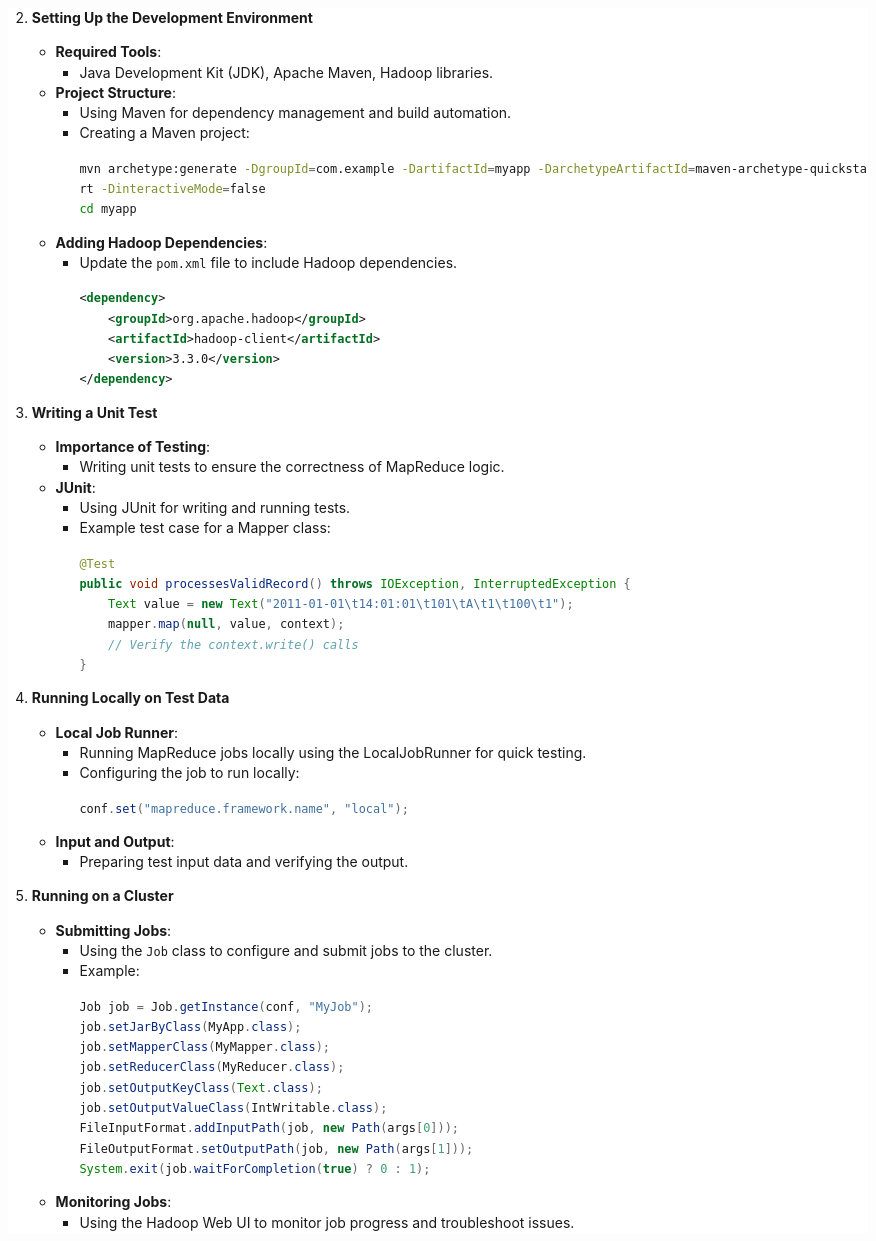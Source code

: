 2. **Setting Up the Development Environment**
   - **Required Tools**:
     - Java Development Kit (JDK), Apache Maven, Hadoop libraries.
   - **Project Structure**:
     - Using Maven for dependency management and build automation.
     - Creating a Maven project:
       ```bash
       mvn archetype:generate -DgroupId=com.example -DartifactId=myapp -DarchetypeArtifactId=maven-archetype-quickstart -DinteractiveMode=false
       cd myapp
       ```
   - **Adding Hadoop Dependencies**:
     - Update the `pom.xml` file to include Hadoop dependencies.
       ```xml
       <dependency>
           <groupId>org.apache.hadoop</groupId>
           <artifactId>hadoop-client</artifactId>
           <version>3.3.0</version>
       </dependency>
       ```

3. **Writing a Unit Test**
   - **Importance of Testing**:
     - Writing unit tests to ensure the correctness of MapReduce logic.
   - **JUnit**:
     - Using JUnit for writing and running tests.
     - Example test case for a Mapper class:
       ```java
       @Test
       public void processesValidRecord() throws IOException, InterruptedException {
           Text value = new Text("2011-01-01\t14:01:01\t101\tA\t1\t100\t1");
           mapper.map(null, value, context);
           // Verify the context.write() calls
       }
       ```

4. **Running Locally on Test Data**
   - **Local Job Runner**:
     - Running MapReduce jobs locally using the LocalJobRunner for quick testing.
     - Configuring the job to run locally:
       ```java
       conf.set("mapreduce.framework.name", "local");
       ```
   - **Input and Output**:
     - Preparing test input data and verifying the output.

5. **Running on a Cluster**
   - **Submitting Jobs**:
     - Using the `Job` class to configure and submit jobs to the cluster.
     - Example:
       ```java
       Job job = Job.getInstance(conf, "MyJob");
       job.setJarByClass(MyApp.class);
       job.setMapperClass(MyMapper.class);
       job.setReducerClass(MyReducer.class);
       job.setOutputKeyClass(Text.class);
       job.setOutputValueClass(IntWritable.class);
       FileInputFormat.addInputPath(job, new Path(args[0]));
       FileOutputFormat.setOutputPath(job, new Path(args[1]));
       System.exit(job.waitForCompletion(true) ? 0 : 1);
       ```
   - **Monitoring Jobs**:
     - Using the Hadoop Web UI to monitor job progress and troubleshoot issues.
